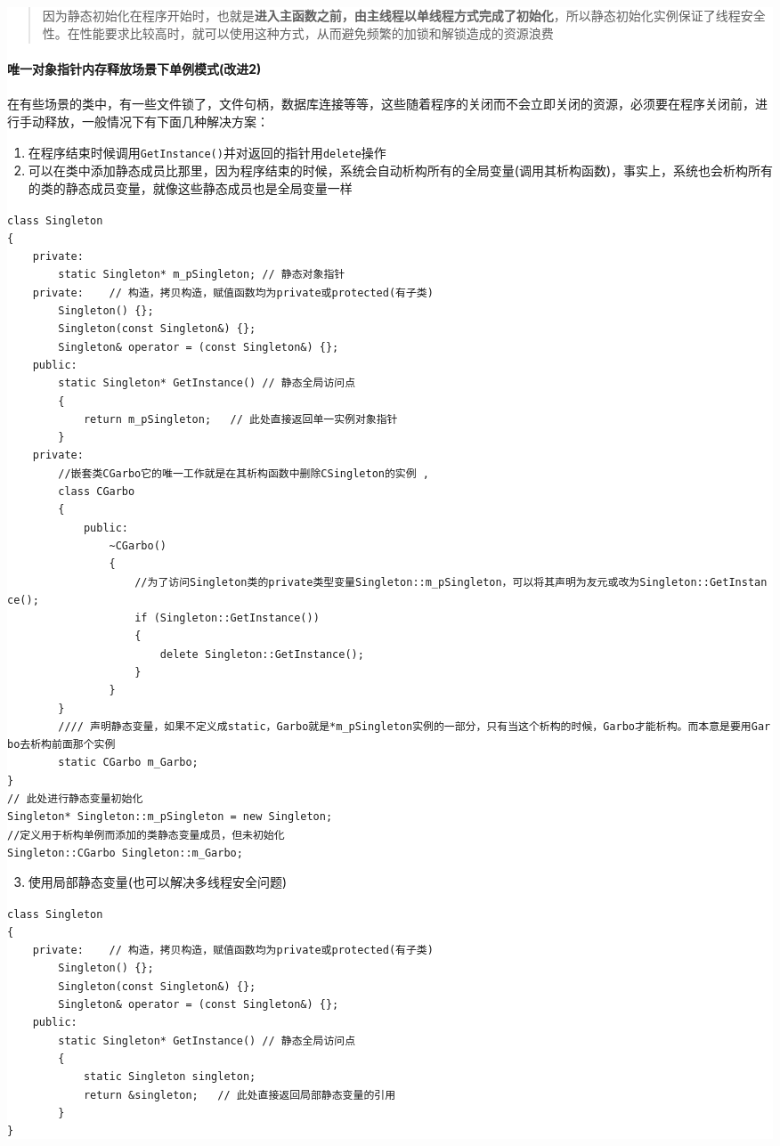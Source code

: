 > 因为静态初始化在程序开始时，也就是**进入主函数之前，由主线程以单线程方式完成了初始化**，所以静态初始化实例保证了线程安全性。在性能要求比较高时，就可以使用这种方式，从而避免频繁的加锁和解锁造成的资源浪费

#### 唯一对象指针内存释放场景下单例模式(改进2)
在有些场景的类中，有一些文件锁了，文件句柄，数据库连接等等，这些随着程序的关闭而不会立即关闭的资源，必须要在程序关闭前，进行手动释放，一般情况下有下面几种解决方案：
1. 在程序结束时候调用`GetInstance()`并对返回的指针用`delete`操作
2. 可以在类中添加静态成员比那里，因为程序结束的时候，系统会自动析构所有的全局变量(调用其析构函数)，事实上，系统也会析构所有的类的静态成员变量，就像这些静态成员也是全局变量一样
```
class Singleton
{
    private:
        static Singleton* m_pSingleton; // 静态对象指针
    private:    // 构造，拷贝构造，赋值函数均为private或protected(有子类)
        Singleton() {};
        Singleton(const Singleton&) {};
        Singleton& operator = (const Singleton&) {};
    public:
        static Singleton* GetInstance() // 静态全局访问点
        {  
            return m_pSingleton;   // 此处直接返回单一实例对象指针
        }
    private:
        //嵌套类CGarbo它的唯一工作就是在其析构函数中删除CSingleton的实例 ,
        class CGarbo
        {
            public:
                ~CGarbo()
                {
                    //为了访问Singleton类的private类型变量Singleton::m_pSingleton，可以将其声明为友元或改为Singleton::GetInstance();
                    if (Singleton::GetInstance())
                    {
                        delete Singleton::GetInstance();
                    }
                }
        }
        //// 声明静态变量，如果不定义成static，Garbo就是*m_pSingleton实例的一部分，只有当这个析构的时候，Garbo才能析构。而本意是要用Garbo去析构前面那个实例
        static CGarbo m_Garbo;
}
// 此处进行静态变量初始化
Singleton* Singleton::m_pSingleton = new Singleton;
//定义用于析构单例而添加的类静态变量成员，但未初始化
Singleton::CGarbo Singleton::m_Garbo;  
```

3. 使用局部静态变量(也可以解决多线程安全问题)
```
class Singleton
{
    private:    // 构造，拷贝构造，赋值函数均为private或protected(有子类)
        Singleton() {};
        Singleton(const Singleton&) {};
        Singleton& operator = (const Singleton&) {};
    public:
        static Singleton* GetInstance() // 静态全局访问点
        {
            static Singleton singleton;  
            return &singleton;   // 此处直接返回局部静态变量的引用
        }
}
```
